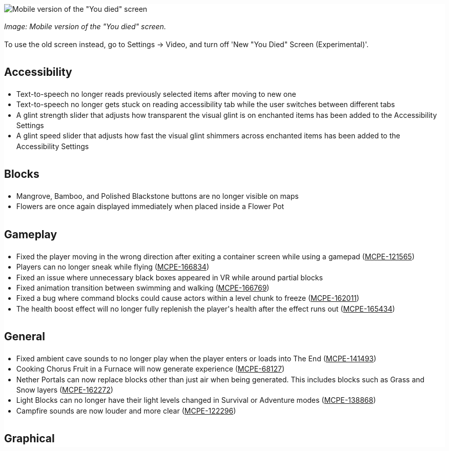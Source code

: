 ![Mobile version of the "You died" screen](https://feedback.minecraft.net/hc/article_attachments/13817265642253)

*Image: Mobile version of the "You died" screen.*

To use the old screen instead, go to Settings -\> Video, and turn off 'New "You Died" Screen (Experimental)'.

## **Accessibility**

-   Text-to-speech no longer reads previously selected items after moving to new one
-   Text-to-speech no longer gets stuck on reading accessibility tab while the user switches between different tabs
-   A glint strength slider that adjusts how transparent the visual glint is on enchanted items has been added to the Accessibility Settings
-   A glint speed slider that adjusts how fast the visual glint shimmers across enchanted items has been added to the Accessibility Settings

## **Blocks**

-   Mangrove, Bamboo, and Polished Blackstone buttons are no longer visible on maps
-   Flowers are once again displayed immediately when placed inside a Flower Pot

## **Gameplay**

-   Fixed the player moving in the wrong direction after exiting a container screen while using a gamepad ([MCPE-121565](https://bugs.mojang.com/browse/MCPE-121565))
-   Players can no longer sneak while flying ([MCPE-166834](https://bugs.mojang.com/browse/MCPE-166834))
-   Fixed an issue where unnecessary black boxes appeared in VR while around partial blocks
-   Fixed animation transition between swimming and walking ([MCPE-166769](https://bugs.mojang.com/browse/MCPE-166769))
-   Fixed a bug where command blocks could cause actors within a level chunk to freeze ([MCPE-162011](https://bugs.mojang.com/browse/MCPE-162011))
-   The health boost effect will no longer fully replenish the player\'s health after the effect runs out ([MCPE-165434](https://bugs.mojang.com/browse/MCPE-165434))

## **General**

-   Fixed ambient cave sounds to no longer play when the player enters or loads into The End ([MCPE-141493](https://bugs.mojang.com/browse/MCPE-141493))
-   Cooking Chorus Fruit in a Furnace will now generate experience ([MCPE-68127](https://bugs.mojang.com/browse/MCPE-68127))
-   Nether Portals can now replace blocks other than just air when being generated. This includes blocks such as Grass and Snow layers ([MCPE-162272](https://bugs.mojang.com/browse/MCPE-162272))
-   Light Blocks can no longer have their light levels changed in Survival or Adventure modes ([MCPE-138868](https://bugs.mojang.com/browse/MCPE-138868))
-   Campfire sounds are now louder and more clear ([MCPE-122296](https://bugs.mojang.com/browse/MCPE-122296))

## **Graphical**
